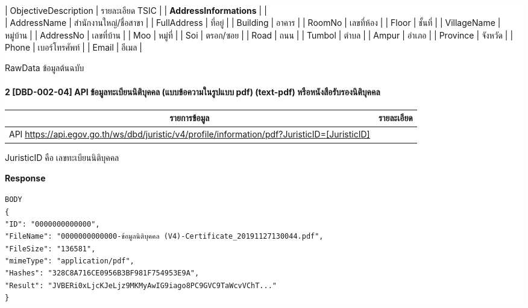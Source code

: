 | ObjectiveDescription | รายละเอียด TSIC |
| **AddressInformations** | |	 
| AddressName | สำนักงานใหญ่/ชื่อสาขา |
| FullAddress | ที่อยู่ |
| Building | อาคาร |
| RoomNo | เลขที่ห้อง |
| Floor | ชั้นที่ |
| VillageName | หมู่บ้าน |
| AddressNo | เลขที่บ้าน |
| Moo | หมู่ที่ |
| Soi | ตรอก/ซอย |
| Road | ถนน |
| Tumbol | ตำบล |
| Ampur | อำเภอ |
| Province | จังหวัด |
| Phone | เบอร์โทรศัพท์ |
| Email	| อีเมล |

RawData	ข้อมูลต้นฉบับ

#### 2 [DBD-002-04] API ข้อมูลทะเบียนนิติบุคคล (แบบข้อความในรูปแบบ pdf) (text-pdf) หรือหนังสือรับรองนิติบุคคล
  
| รายการข้อมูล | รายละเอียด |
| --- | --- |
| API https://api.egov.go.th/ws/dbd/juristic/v4/profile/information/pdf?JuristicID=[JuristicID] |

JuristicID คือ เลขทะเบียนนิติบุคคล

**Response**

```
BODY
{
"ID": "0000000000000",
"FileName": "0000000000000-ข้อมูลนิติบุคคล (V4)-Certificate_20191127130044.pdf",
"FileSize": "136581",
"mimeType": "application/pdf",
"Hashes": "328C8A716CE0956B3BF981F754953E9A",
"Result": "JVBERi0xLjcKJeLjz9MKMyAwIG9iago8PC9GVC9TaWcvVChT..."
}
```
